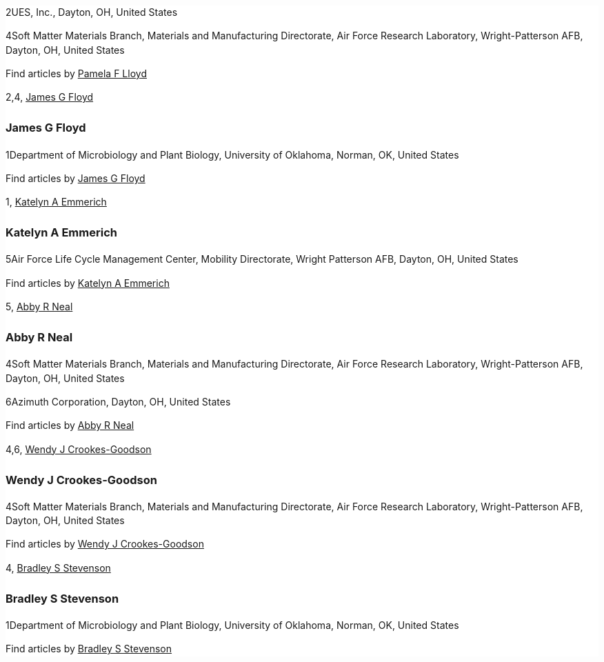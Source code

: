 2UES, Inc., Dayton, OH, United States

4Soft Matter Materials Branch, Materials and Manufacturing Directorate, Air Force Research Laboratory, Wright-Patterson AFB, Dayton, OH, United States

Find articles by [Pamela F Lloyd](https://pubmed.ncbi.nlm.nih.gov/?term=%22Lloyd%20PF%22%5BAuthor%5D)

2,4, [James G Floyd](https://pubmed.ncbi.nlm.nih.gov/?term=%22Floyd%20JG%22%5BAuthor%5D)

### James G Floyd

1Department of Microbiology and Plant Biology, University of Oklahoma, Norman, OK, United States

Find articles by [James G Floyd](https://pubmed.ncbi.nlm.nih.gov/?term=%22Floyd%20JG%22%5BAuthor%5D)

1, [Katelyn A Emmerich](https://pubmed.ncbi.nlm.nih.gov/?term=%22Emmerich%20KA%22%5BAuthor%5D)

### Katelyn A Emmerich

5Air Force Life Cycle Management Center, Mobility Directorate, Wright Patterson AFB, Dayton, OH, United States

Find articles by [Katelyn A Emmerich](https://pubmed.ncbi.nlm.nih.gov/?term=%22Emmerich%20KA%22%5BAuthor%5D)

5, [Abby R Neal](https://pubmed.ncbi.nlm.nih.gov/?term=%22Neal%20AR%22%5BAuthor%5D)

### Abby R Neal

4Soft Matter Materials Branch, Materials and Manufacturing Directorate, Air Force Research Laboratory, Wright-Patterson AFB, Dayton, OH, United States

6Azimuth Corporation, Dayton, OH, United States

Find articles by [Abby R Neal](https://pubmed.ncbi.nlm.nih.gov/?term=%22Neal%20AR%22%5BAuthor%5D)

4,6, [Wendy J Crookes-Goodson](https://pubmed.ncbi.nlm.nih.gov/?term=%22Crookes-Goodson%20WJ%22%5BAuthor%5D)

### Wendy J Crookes-Goodson

4Soft Matter Materials Branch, Materials and Manufacturing Directorate, Air Force Research Laboratory, Wright-Patterson AFB, Dayton, OH, United States

Find articles by [Wendy J Crookes-Goodson](https://pubmed.ncbi.nlm.nih.gov/?term=%22Crookes-Goodson%20WJ%22%5BAuthor%5D)

4, [Bradley S Stevenson](https://pubmed.ncbi.nlm.nih.gov/?term=%22Stevenson%20BS%22%5BAuthor%5D)

### Bradley S Stevenson

1Department of Microbiology and Plant Biology, University of Oklahoma, Norman, OK, United States

Find articles by [Bradley S Stevenson](https://pubmed.ncbi.nlm.nih.gov/?term=%22Stevenson%20BS%22%5BAuthor%5D)
